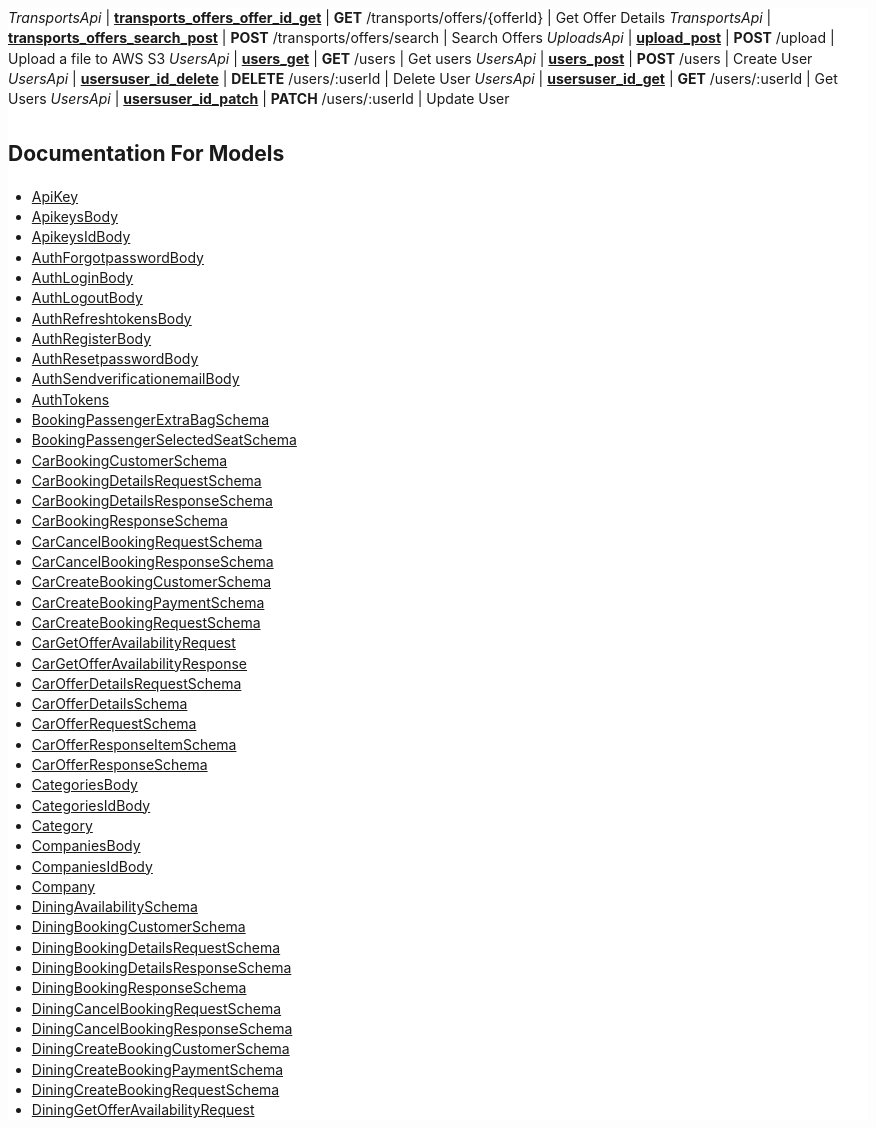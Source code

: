 *TransportsApi* | [**transports_offers_offer_id_get**](docs/TransportsApi.md#transports_offers_offer_id_get) | **GET** /transports/offers/{offerId} | Get Offer Details
*TransportsApi* | [**transports_offers_search_post**](docs/TransportsApi.md#transports_offers_search_post) | **POST** /transports/offers/search | Search Offers
*UploadsApi* | [**upload_post**](docs/UploadsApi.md#upload_post) | **POST** /upload | Upload a file to AWS S3
*UsersApi* | [**users_get**](docs/UsersApi.md#users_get) | **GET** /users | Get users
*UsersApi* | [**users_post**](docs/UsersApi.md#users_post) | **POST** /users | Create User
*UsersApi* | [**usersuser_id_delete**](docs/UsersApi.md#usersuser_id_delete) | **DELETE** /users/:userId | Delete User
*UsersApi* | [**usersuser_id_get**](docs/UsersApi.md#usersuser_id_get) | **GET** /users/:userId | Get Users
*UsersApi* | [**usersuser_id_patch**](docs/UsersApi.md#usersuser_id_patch) | **PATCH** /users/:userId | Update User

## Documentation For Models

 - [ApiKey](docs/ApiKey.md)
 - [ApikeysBody](docs/ApikeysBody.md)
 - [ApikeysIdBody](docs/ApikeysIdBody.md)
 - [AuthForgotpasswordBody](docs/AuthForgotpasswordBody.md)
 - [AuthLoginBody](docs/AuthLoginBody.md)
 - [AuthLogoutBody](docs/AuthLogoutBody.md)
 - [AuthRefreshtokensBody](docs/AuthRefreshtokensBody.md)
 - [AuthRegisterBody](docs/AuthRegisterBody.md)
 - [AuthResetpasswordBody](docs/AuthResetpasswordBody.md)
 - [AuthSendverificationemailBody](docs/AuthSendverificationemailBody.md)
 - [AuthTokens](docs/AuthTokens.md)
 - [BookingPassengerExtraBagSchema](docs/BookingPassengerExtraBagSchema.md)
 - [BookingPassengerSelectedSeatSchema](docs/BookingPassengerSelectedSeatSchema.md)
 - [CarBookingCustomerSchema](docs/CarBookingCustomerSchema.md)
 - [CarBookingDetailsRequestSchema](docs/CarBookingDetailsRequestSchema.md)
 - [CarBookingDetailsResponseSchema](docs/CarBookingDetailsResponseSchema.md)
 - [CarBookingResponseSchema](docs/CarBookingResponseSchema.md)
 - [CarCancelBookingRequestSchema](docs/CarCancelBookingRequestSchema.md)
 - [CarCancelBookingResponseSchema](docs/CarCancelBookingResponseSchema.md)
 - [CarCreateBookingCustomerSchema](docs/CarCreateBookingCustomerSchema.md)
 - [CarCreateBookingPaymentSchema](docs/CarCreateBookingPaymentSchema.md)
 - [CarCreateBookingRequestSchema](docs/CarCreateBookingRequestSchema.md)
 - [CarGetOfferAvailabilityRequest](docs/CarGetOfferAvailabilityRequest.md)
 - [CarGetOfferAvailabilityResponse](docs/CarGetOfferAvailabilityResponse.md)
 - [CarOfferDetailsRequestSchema](docs/CarOfferDetailsRequestSchema.md)
 - [CarOfferDetailsSchema](docs/CarOfferDetailsSchema.md)
 - [CarOfferRequestSchema](docs/CarOfferRequestSchema.md)
 - [CarOfferResponseItemSchema](docs/CarOfferResponseItemSchema.md)
 - [CarOfferResponseSchema](docs/CarOfferResponseSchema.md)
 - [CategoriesBody](docs/CategoriesBody.md)
 - [CategoriesIdBody](docs/CategoriesIdBody.md)
 - [Category](docs/Category.md)
 - [CompaniesBody](docs/CompaniesBody.md)
 - [CompaniesIdBody](docs/CompaniesIdBody.md)
 - [Company](docs/Company.md)
 - [DiningAvailabilitySchema](docs/DiningAvailabilitySchema.md)
 - [DiningBookingCustomerSchema](docs/DiningBookingCustomerSchema.md)
 - [DiningBookingDetailsRequestSchema](docs/DiningBookingDetailsRequestSchema.md)
 - [DiningBookingDetailsResponseSchema](docs/DiningBookingDetailsResponseSchema.md)
 - [DiningBookingResponseSchema](docs/DiningBookingResponseSchema.md)
 - [DiningCancelBookingRequestSchema](docs/DiningCancelBookingRequestSchema.md)
 - [DiningCancelBookingResponseSchema](docs/DiningCancelBookingResponseSchema.md)
 - [DiningCreateBookingCustomerSchema](docs/DiningCreateBookingCustomerSchema.md)
 - [DiningCreateBookingPaymentSchema](docs/DiningCreateBookingPaymentSchema.md)
 - [DiningCreateBookingRequestSchema](docs/DiningCreateBookingRequestSchema.md)
 - [DiningGetOfferAvailabilityRequest](docs/DiningGetOfferAvailabilityRequest.md)